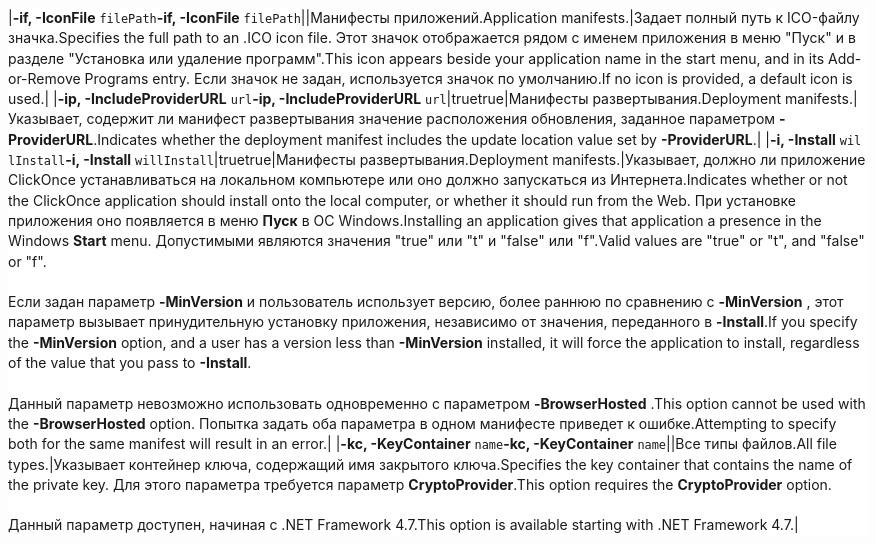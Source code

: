 |<span data-ttu-id="e07c7-203">**-if, -IconFile**  `filePath`</span><span class="sxs-lookup"><span data-stu-id="e07c7-203">**-if, -IconFile**  `filePath`</span></span>||<span data-ttu-id="e07c7-204">Манифесты приложений.</span><span class="sxs-lookup"><span data-stu-id="e07c7-204">Application manifests.</span></span>|<span data-ttu-id="e07c7-205">Задает полный путь к ICO-файлу значка.</span><span class="sxs-lookup"><span data-stu-id="e07c7-205">Specifies the full path to an .ICO icon file.</span></span> <span data-ttu-id="e07c7-206">Этот значок отображается рядом с именем приложения в меню "Пуск" и в разделе "Установка или удаление программ".</span><span class="sxs-lookup"><span data-stu-id="e07c7-206">This icon appears beside your application name in the start menu, and in its Add-or-Remove Programs entry.</span></span> <span data-ttu-id="e07c7-207">Если значок не задан, используется значок по умолчанию.</span><span class="sxs-lookup"><span data-stu-id="e07c7-207">If no icon is provided, a default icon is used.</span></span>|
|<span data-ttu-id="e07c7-208">**-ip, -IncludeProviderURL**  `url`</span><span class="sxs-lookup"><span data-stu-id="e07c7-208">**-ip, -IncludeProviderURL**  `url`</span></span>|<span data-ttu-id="e07c7-209">true</span><span class="sxs-lookup"><span data-stu-id="e07c7-209">true</span></span>|<span data-ttu-id="e07c7-210">Манифесты развертывания.</span><span class="sxs-lookup"><span data-stu-id="e07c7-210">Deployment manifests.</span></span>|<span data-ttu-id="e07c7-211">Указывает, содержит ли манифест развертывания значение расположения обновления, заданное параметром **-ProviderURL**.</span><span class="sxs-lookup"><span data-stu-id="e07c7-211">Indicates whether the deployment manifest includes the update location value set by **-ProviderURL**.</span></span>|
|<span data-ttu-id="e07c7-212">**-i, -Install** `willInstall`</span><span class="sxs-lookup"><span data-stu-id="e07c7-212">**-i, -Install** `willInstall`</span></span>|<span data-ttu-id="e07c7-213">true</span><span class="sxs-lookup"><span data-stu-id="e07c7-213">true</span></span>|<span data-ttu-id="e07c7-214">Манифесты развертывания.</span><span class="sxs-lookup"><span data-stu-id="e07c7-214">Deployment manifests.</span></span>|<span data-ttu-id="e07c7-215">Указывает, должно ли приложение ClickOnce устанавливаться на локальном компьютере или оно должно запускаться из Интернета.</span><span class="sxs-lookup"><span data-stu-id="e07c7-215">Indicates whether or not the ClickOnce application should install onto the local computer, or whether it should run from the Web.</span></span> <span data-ttu-id="e07c7-216">При установке приложения оно появляется в меню **Пуск** в ОС Windows.</span><span class="sxs-lookup"><span data-stu-id="e07c7-216">Installing an application gives that application a presence in the Windows **Start** menu.</span></span> <span data-ttu-id="e07c7-217">Допустимыми являются значения "true" или "t" и "false" или "f".</span><span class="sxs-lookup"><span data-stu-id="e07c7-217">Valid values are "true" or "t", and "false" or "f".</span></span><br /><br /> <span data-ttu-id="e07c7-218">Если задан параметр **-MinVersion** и пользователь использует версию, более раннюю по сравнению с **-MinVersion** , этот параметр вызывает принудительную установку приложения, независимо от значения, переданного в **-Install**.</span><span class="sxs-lookup"><span data-stu-id="e07c7-218">If you specify the **-MinVersion** option, and a user has a version less than **-MinVersion** installed, it will force the application to install, regardless of the value that you pass to **-Install**.</span></span><br /><br /> <span data-ttu-id="e07c7-219">Данный параметр невозможно использовать одновременно с параметром **-BrowserHosted** .</span><span class="sxs-lookup"><span data-stu-id="e07c7-219">This option cannot be used with the **-BrowserHosted** option.</span></span> <span data-ttu-id="e07c7-220">Попытка задать оба параметра в одном манифесте приведет к ошибке.</span><span class="sxs-lookup"><span data-stu-id="e07c7-220">Attempting to specify both for the same manifest will result in an error.</span></span>|
|<span data-ttu-id="e07c7-221">**-kc, -KeyContainer** `name`</span><span class="sxs-lookup"><span data-stu-id="e07c7-221">**-kc, -KeyContainer** `name`</span></span>||<span data-ttu-id="e07c7-222">Все типы файлов.</span><span class="sxs-lookup"><span data-stu-id="e07c7-222">All file types.</span></span>|<span data-ttu-id="e07c7-223">Указывает контейнер ключа, содержащий имя закрытого ключа.</span><span class="sxs-lookup"><span data-stu-id="e07c7-223">Specifies the key container that contains the name of the private key.</span></span> <span data-ttu-id="e07c7-224">Для этого параметра требуется параметр **CryptoProvider**.</span><span class="sxs-lookup"><span data-stu-id="e07c7-224">This option requires the **CryptoProvider** option.</span></span><br/><br/><span data-ttu-id="e07c7-225">Данный параметр доступен, начиная с .NET Framework 4.7.</span><span class="sxs-lookup"><span data-stu-id="e07c7-225">This option is available starting with .NET Framework 4.7.</span></span>|